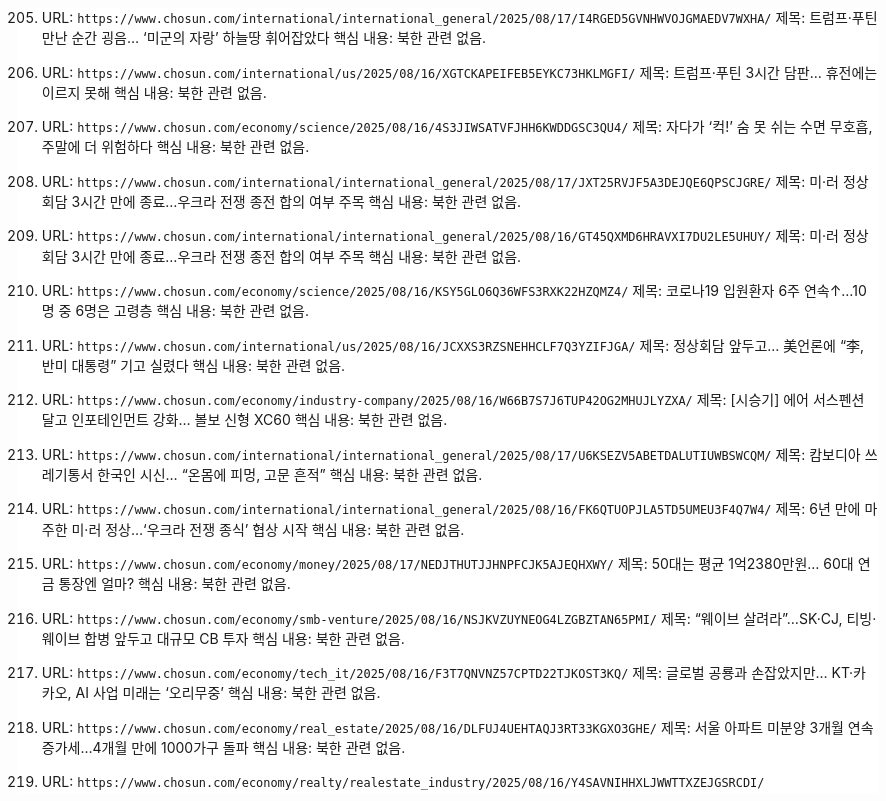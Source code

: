 205. URL: `https://www.chosun.com/international/international_general/2025/08/17/I4RGED5GVNHWVOJGMAEDV7WXHA/`
    제목: 트럼프·푸틴 만난 순간 굉음… ‘미군의 자랑’ 하늘땅 휘어잡았다
    핵심 내용: 북한 관련 없음.

206. URL: `https://www.chosun.com/international/us/2025/08/16/XGTCKAPEIFEB5EYKC73HKLMGFI/`
    제목: 트럼프·푸틴 3시간 담판… 휴전에는 이르지 못해
    핵심 내용: 북한 관련 없음.

207. URL: `https://www.chosun.com/economy/science/2025/08/16/4S3JIWSATVFJHH6KWDDGSC3QU4/`
    제목: 자다가 ‘컥!’ 숨 못 쉬는 수면 무호흡, 주말에 더 위험하다
    핵심 내용: 북한 관련 없음.

208. URL: `https://www.chosun.com/international/international_general/2025/08/17/JXT25RVJF5A3DEJQE6QPSCJGRE/`
    제목: 미·러 정상회담 3시간 만에 종료…우크라 전쟁 종전 합의 여부 주목
    핵심 내용: 북한 관련 없음.

209. URL: `https://www.chosun.com/international/international_general/2025/08/16/GT45QXMD6HRAVXI7DU2LE5UHUY/`
    제목: 미·러 정상회담 3시간 만에 종료…우크라 전쟁 종전 합의 여부 주목
    핵심 내용: 북한 관련 없음.

210. URL: `https://www.chosun.com/economy/science/2025/08/16/KSY5GLO6Q36WFS3RXK22HZQMZ4/`
    제목: 코로나19 입원환자 6주 연속↑…10명 중 6명은 고령층
    핵심 내용: 북한 관련 없음.

211. URL: `https://www.chosun.com/international/us/2025/08/16/JCXXS3RZSNEHHCLF7Q3YZIFJGA/`
    제목: 정상회담 앞두고… 美언론에 “李, 반미 대통령” 기고 실렸다
    핵심 내용: 북한 관련 없음.

212. URL: `https://www.chosun.com/economy/industry-company/2025/08/16/W66B7S7J6TUP42OG2MHUJLYZXA/`
    제목: [시승기] 에어 서스펜션 달고 인포테인먼트 강화… 볼보 신형 XC60
    핵심 내용: 북한 관련 없음.

213. URL: `https://www.chosun.com/international/international_general/2025/08/17/U6KSEZV5ABETDALUTIUWBSWCQM/`
    제목: 캄보디아 쓰레기통서 한국인 시신… “온몸에 피멍, 고문 흔적”
    핵심 내용: 북한 관련 없음.

214. URL: `https://www.chosun.com/international/international_general/2025/08/16/FK6QTUOPJLA5TD5UMEU3F4Q7W4/`
    제목: 6년 만에 마주한 미·러 정상…‘우크라 전쟁 종식’ 협상 시작
    핵심 내용: 북한 관련 없음.

215. URL: `https://www.chosun.com/economy/money/2025/08/17/NEDJTHUTJJHNPFCJK5AJEQHXWY/`
    제목: 50대는 평균 1억2380만원… 60대 연금 통장엔 얼마?
    핵심 내용: 북한 관련 없음.

216. URL: `https://www.chosun.com/economy/smb-venture/2025/08/16/NSJKVZUYNEOG4LZGBZTAN65PMI/`
    제목: “웨이브 살려라”…SK·CJ, 티빙·웨이브 합병 앞두고 대규모 CB 투자
    핵심 내용: 북한 관련 없음.

217. URL: `https://www.chosun.com/economy/tech_it/2025/08/16/F3T7QNVNZ57CPTD22TJKOST3KQ/`
    제목: 글로벌 공룡과 손잡았지만… KT·카카오, AI 사업 미래는 ‘오리무중’
    핵심 내용: 북한 관련 없음.

218. URL: `https://www.chosun.com/economy/real_estate/2025/08/16/DLFUJ4UEHTAQJ3RT33KGXO3GHE/`
    제목: 서울 아파트 미분양 3개월 연속 증가세…4개월 만에 1000가구 돌파
    핵심 내용: 북한 관련 없음.

219. URL: `https://www.chosun.com/economy/realty/realestate_industry/2025/08/16/Y4SAVNIHHXLJWWTTXZEJGSRCDI/`
